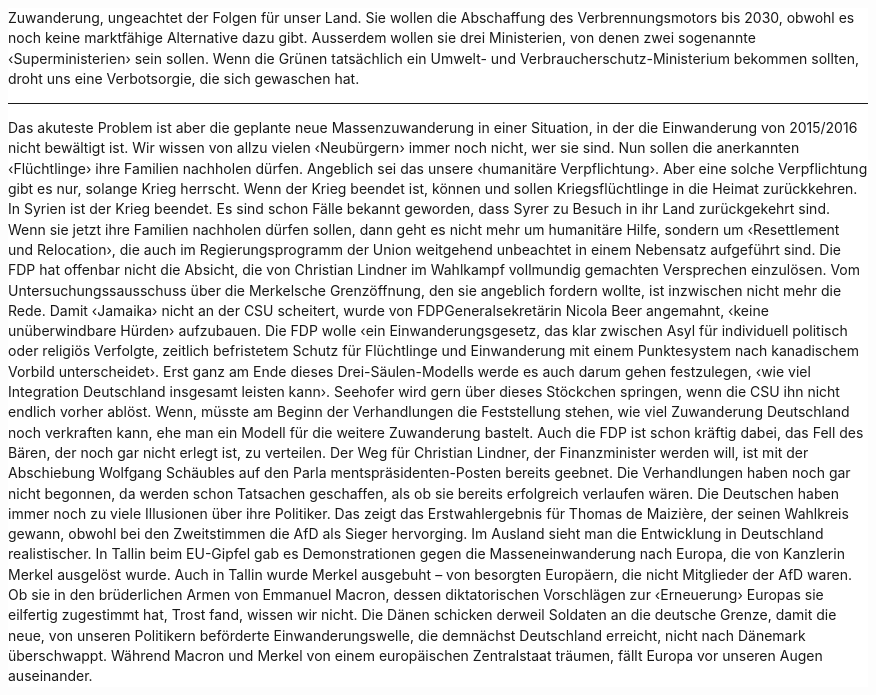 Zuwanderung, ungeachtet der Folgen für unser Land. Sie wollen die Abschaffung des Verbrennungsmotors bis
2030, obwohl es noch keine marktfähige Alternative dazu gibt. Ausserdem wollen sie drei Ministerien, von denen
zwei sogenannte ‹Superministerien› sein sollen. Wenn die Grünen tatsächlich ein Umwelt- und Verbraucherschutz-Ministerium bekommen sollten, droht uns eine Verbotsorgie, die sich gewaschen hat.


-----

Das akuteste Problem ist aber die geplante neue Massenzuwanderung in einer Situation, in der die Einwanderung
von 2015/2016 nicht bewältigt ist. Wir wissen von allzu vielen ‹Neubürgern› immer noch nicht, wer sie sind.
Nun sollen die anerkannten ‹Flüchtlinge› ihre Familien nachholen dürfen. Angeblich sei das unsere ‹humanitäre
Verpflichtung›. Aber eine solche Verpflichtung gibt es nur, solange Krieg herrscht. Wenn der Krieg beendet ist,
können und sollen Kriegsflüchtlinge in die Heimat zurückkehren. In Syrien ist der Krieg beendet. Es sind schon
Fälle bekannt geworden, dass Syrer zu Besuch in ihr Land zurückgekehrt sind. Wenn sie jetzt ihre Familien nachholen dürfen sollen, dann geht es nicht mehr um humanitäre Hilfe, sondern um ‹Resettlement und Relocation›,
die auch im Regierungsprogramm der Union weitgehend unbeachtet in einem Nebensatz aufgeführt sind.
Die FDP hat offenbar nicht die Absicht, die von Christian Lindner im Wahlkampf vollmundig gemachten Versprechen einzulösen. Vom Untersuchungssausschuss über die Merkelsche Grenzöffnung, den sie angeblich
fordern wollte, ist inzwischen nicht mehr die Rede. Damit ‹Jamaika› nicht an der CSU scheitert, wurde von FDPGeneralsekretärin Nicola Beer angemahnt, ‹keine unüberwindbare Hürden› aufzubauen. Die FDP wolle ‹ein
Einwanderungsgesetz, das klar zwischen Asyl für individuell politisch oder religiös Verfolgte, zeitlich befristetem
Schutz für Flüchtlinge und Einwanderung mit einem Punktesystem nach kanadischem Vorbild unterscheidet›.
Erst ganz am Ende dieses Drei-Säulen-Modells werde es auch darum gehen festzulegen, ‹wie viel Integration
Deutschland insgesamt leisten kann›.
Seehofer wird gern über dieses Stöckchen springen, wenn die CSU ihn nicht endlich vorher ablöst.
Wenn, müsste am Beginn der Verhandlungen die Feststellung stehen, wie viel Zuwanderung Deutschland noch
verkraften kann, ehe man ein Modell für die weitere Zuwanderung bastelt.
Auch die FDP ist schon kräftig dabei, das Fell des Bären, der noch gar nicht erlegt ist, zu verteilen. Der Weg für
Christian Lindner, der Finanzminister werden will, ist mit der Abschiebung Wolfgang Schäubles auf den Parla mentspräsidenten-Posten bereits geebnet. Die Verhandlungen haben noch gar nicht begonnen, da werden schon
Tatsachen geschaffen, als ob sie bereits erfolgreich verlaufen wären. Die Deutschen haben immer noch zu viele
Illusionen über ihre Politiker. Das zeigt das Erstwahlergebnis für Thomas de Maizière, der seinen Wahlkreis
gewann, obwohl bei den Zweitstimmen die AfD als Sieger hervorging.
Im Ausland sieht man die Entwicklung in Deutschland realistischer. In Tallin beim EU-Gipfel gab es Demonstrationen gegen die Masseneinwanderung nach Europa, die von Kanzlerin Merkel ausgelöst wurde. Auch in
Tallin wurde Merkel ausgebuht – von besorgten Europäern, die nicht Mitglieder der AfD waren. Ob sie in den
brüderlichen Armen von Emmanuel Macron, dessen diktatorischen Vorschlägen zur ‹Erneuerung› Europas sie
eilfertig zugestimmt hat, Trost fand, wissen wir nicht.
Die Dänen schicken derweil Soldaten an die deutsche Grenze, damit die neue, von unseren Politikern beförderte
Einwanderungswelle, die demnächst Deutschland erreicht, nicht nach Dänemark überschwappt.
Während Macron und Merkel von einem europäischen Zentralstaat träumen, fällt Europa vor unseren Augen
auseinander.